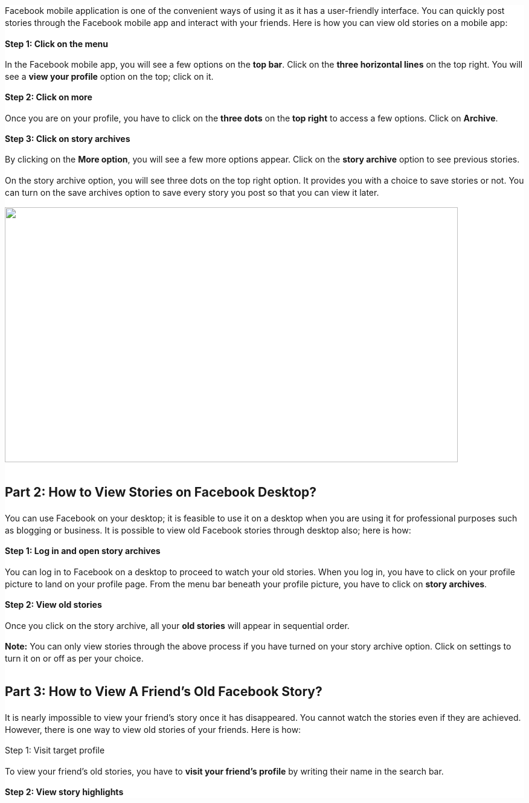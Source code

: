 Facebook mobile application is one of the convenient ways of using it as it has a user-friendly interface. You can quickly post stories through the Facebook mobile app and interact with your friends. Here is how you can view old stories on a mobile app:

**Step 1: Click on the menu**

In the Facebook mobile app, you will see a few options on the **top bar**. Click on the **three horizontal lines** on the top right. You will see a **view your profile** option on the top; click on it.

**Step 2: Click on more**

Once you are on your profile, you have to click on the **three dots** on the **top right** to access a few options. Click on **Archive**.

**Step 3: Click on story archives**

By clicking on the **More option**, you will see a few more options appear. Click on the **story archive** option to see previous stories.

On the story archive option, you will see three dots on the top right option. It provides you with a choice to save stories or not. You can turn on the save archives option to save every story you post so that you can view it later.


<a href="https://parisrhonecom.sjv.io/c/5597632/1896607/21553" target="_top" id="1896607"><img src="//a.impactradius-go.com/display-ad/21553-1896607" border="0" alt="" width="750" height="422"/></a><img height="0" width="0" src="https://imp.pxf.io/i/5597632/1896607/21553" style="position:absolute;visibility:hidden;" border="0" />

## Part 2: How to View Stories on Facebook Desktop?

You can use Facebook on your desktop; it is feasible to use it on a desktop when you are using it for professional purposes such as blogging or business. It is possible to view old Facebook stories through desktop also; here is how:

**Step 1: Log in and open story archives**

You can log in to Facebook on a desktop to proceed to watch your old stories. When you log in, you have to click on your profile picture to land on your profile page. From the menu bar beneath your profile picture, you have to click on **story archives**.

**Step 2: View old stories**

Once you click on the story archive, all your **old stories** will appear in sequential order.

**Note:** You can only view stories through the above process if you have turned on your story archive option. Click on settings to turn it on or off as per your choice.

## Part 3: How to View A Friend’s Old Facebook Story?

It is nearly impossible to view your friend’s story once it has disappeared. You cannot watch the stories even if they are achieved. However, there is one way to view old stories of your friends. Here is how:

Step 1: Visit target profile

To view your friend’s old stories, you have to **visit your friend’s profile** by writing their name in the search bar.

**Step 2: View story highlights**

